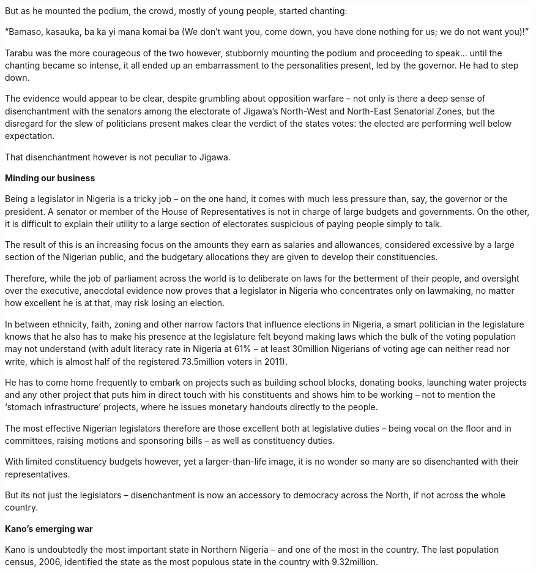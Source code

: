 But as he mounted the podium, the crowd, mostly of young people, started chanting:

“Bamaso, kasauka, ba ka yi mana komai ba (We don’t want you, come down, you have done nothing for us; we do not want you)!”

Tarabu was the more courageous of the two however, stubbornly mounting the podium and proceeding to speak… until the chanting became so intense, it all ended up an embarrassment to the personalities present, led by the governor. He had to step down.

The evidence would appear to be clear, despite grumbling about opposition warfare – not only is there a deep sense of disenchantment with the senators among the electorate of Jigawa’s North-West and North-East Senatorial Zones, but the disregard for the slew of politicians present makes clear the verdict of the states votes: the elected are performing well below expectation.

That disenchantment however is not peculiar to Jigawa.

**Minding our business**

Being a legislator in Nigeria is a tricky job – on the one hand, it comes with much less pressure than, say, the governor or the president. A senator or member of the House of Representatives is not in charge of large budgets and governments. On the other, it is difficult to explain their utility to a large section of electorates suspicious of paying people simply to talk.

The result of this is an increasing focus on the amounts they earn as salaries and allowances, considered excessive by a large section of the Nigerian public, and the budgetary allocations they are given to develop their constituencies.

Therefore, while the job of parliament across the world is to deliberate on laws for the betterment of their people, and oversight over the executive, anecdotal evidence now proves that a legislator in Nigeria who concentrates only on lawmaking, no matter how excellent he is at that, may risk losing an election.

In between ethnicity, faith, zoning and other narrow factors that influence elections in Nigeria, a smart politician in the legislature knows that he also has to make his presence at the legislature felt beyond making laws which the bulk of the voting population may not understand (with adult literacy rate in Nigeria at 61% – at least 30million Nigerians of voting age can neither read nor write, which is almost half of the registered 73.5million voters in 2011).

He has to come home frequently to embark on projects such as building school blocks, donating books, launching water projects and any other project that puts him in direct touch with his constituents and shows him to be working – not to mention the ‘stomach infrastructure’ projects, where he issues monetary handouts directly to the people.

The most effective Nigerian legislators therefore are those excellent both at legislative duties – being vocal on the floor and in committees, raising motions and sponsoring bills – as well as constituency duties.

With limited constituency budgets however, yet a larger-than-life image, it is no wonder so many are so disenchanted with their representatives.

But its not just the legislators – disenchantment is now an accessory to democracy across the North, if not across the whole country.

**Kano’s emerging war**

Kano is undoubtedly the most important state in Northern Nigeria – and one of the most in the country. The last population census, 2006, identified the state as the most populous state in the country with 9.32million.
